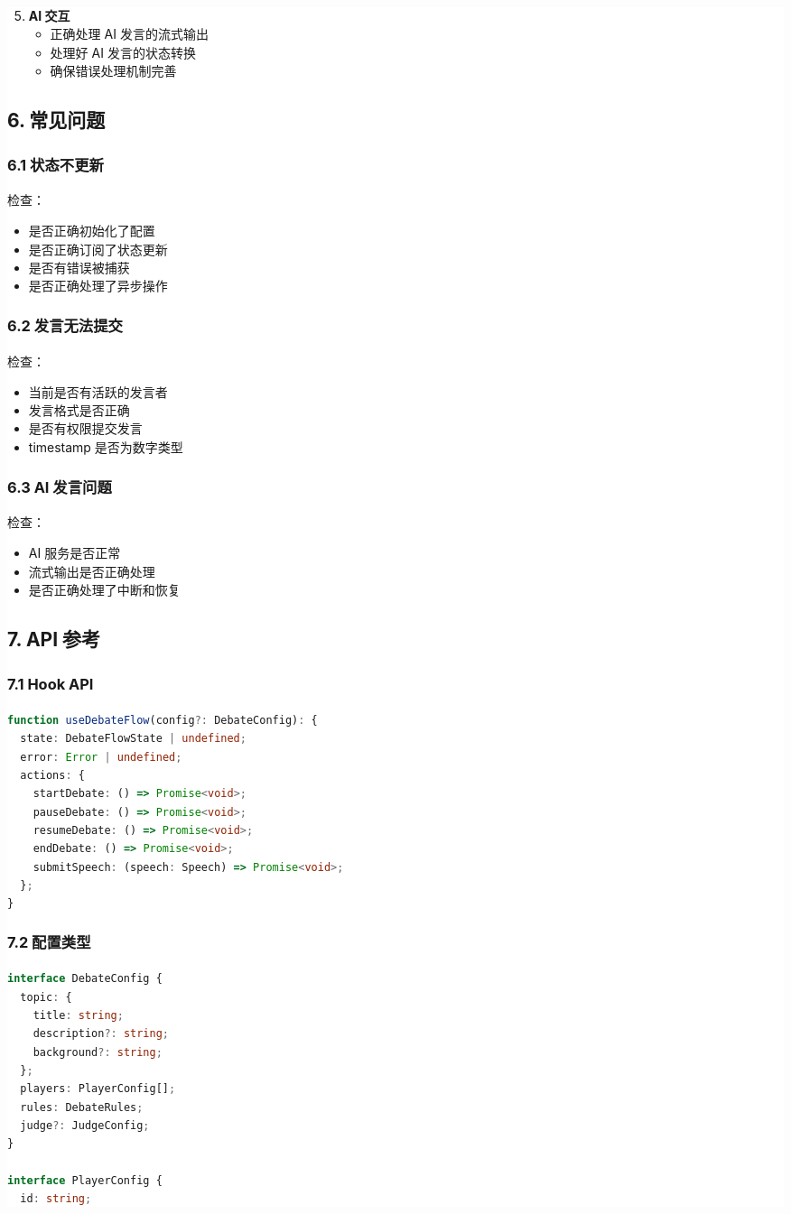 5. **AI 交互**
   - 正确处理 AI 发言的流式输出
   - 处理好 AI 发言的状态转换
   - 确保错误处理机制完善

## 6. 常见问题

### 6.1 状态不更新

检查：
- 是否正确初始化了配置
- 是否正确订阅了状态更新
- 是否有错误被捕获
- 是否正确处理了异步操作

### 6.2 发言无法提交

检查：
- 当前是否有活跃的发言者
- 发言格式是否正确
- 是否有权限提交发言
- timestamp 是否为数字类型

### 6.3 AI 发言问题

检查：
- AI 服务是否正常
- 流式输出是否正确处理
- 是否正确处理了中断和恢复

## 7. API 参考

### 7.1 Hook API

```typescript
function useDebateFlow(config?: DebateConfig): {
  state: DebateFlowState | undefined;
  error: Error | undefined;
  actions: {
    startDebate: () => Promise<void>;
    pauseDebate: () => Promise<void>;
    resumeDebate: () => Promise<void>;
    endDebate: () => Promise<void>;
    submitSpeech: (speech: Speech) => Promise<void>;
  };
}
```

### 7.2 配置类型

```typescript
interface DebateConfig {
  topic: {
    title: string;
    description?: string;
    background?: string;
  };
  players: PlayerConfig[];
  rules: DebateRules;
  judge?: JudgeConfig;
}

interface PlayerConfig {
  id: string;
```